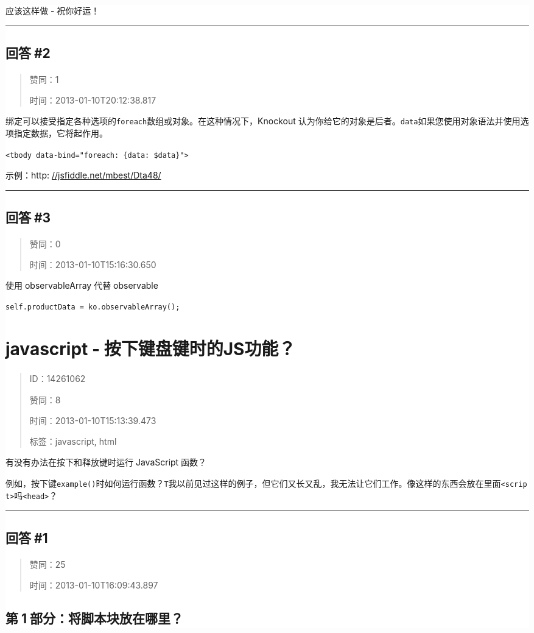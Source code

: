 应该这样做 - 祝你好运！

* * *

## 回答 #2

> 赞同：1
> 
> 时间：2013-01-10T20:12:38.817

绑定可以接受指定各种选项的`foreach`数组或对象。在这种情况下，Knockout 认为你给​​它的对象是后者。`data`如果您使用对象语法并使用选项指定数据，它将起作用。

```
<tbody data-bind="foreach: {data: $data}"> 
```

示例：http: [//jsfiddle.net/mbest/Dta48/](http://jsfiddle.net/mbest/Dta48/)

* * *

## 回答 #3

> 赞同：0
> 
> 时间：2013-01-10T15:16:30.650

使用 observableArray 代替 observable

```
self.productData = ko.observableArray(); 
```

# javascript - 按下键盘键时的JS功能？

> ID：14261062
> 
> 赞同：8
> 
> 时间：2013-01-10T15:13:39.473
> 
> 标签：javascript, html

有没有办法在按下和释放键时运行 JavaScript 函数？

例如，按下键`example()`时如何运行函数？`T`我以前见过这样的例子，但它们又长又乱，我无法让它们工作。像这样的东西会放在里面`<script>`吗`<head>`？

* * *

## 回答 #1

> 赞同：25
> 
> 时间：2013-01-10T16:09:43.897

## 第 1 部分：将脚本块放在哪里？
